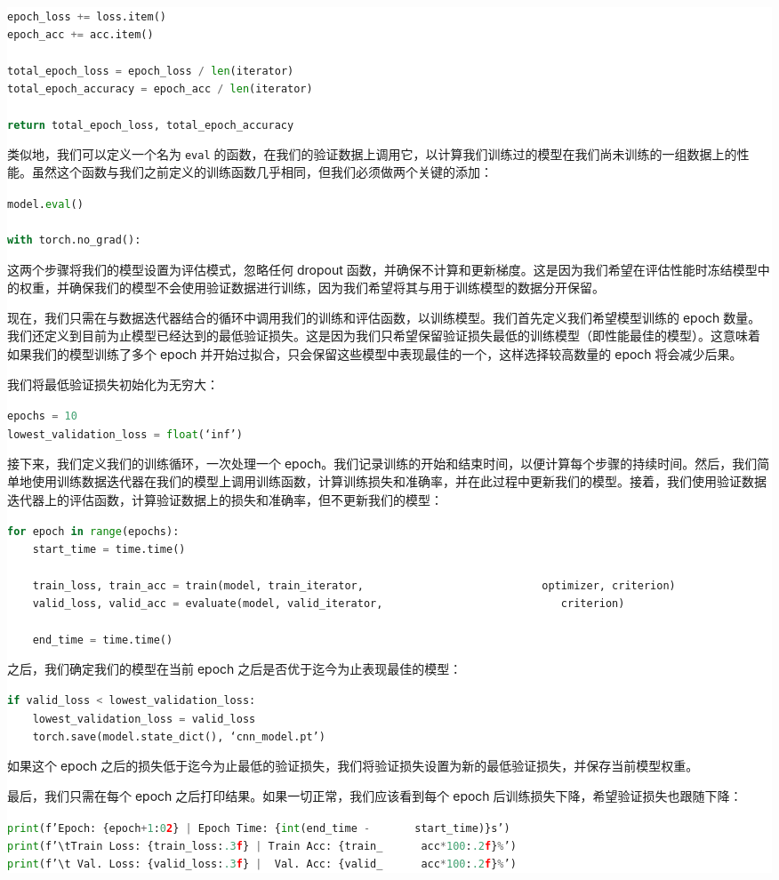 ```py
epoch_loss += loss.item()
epoch_acc += acc.item()

total_epoch_loss = epoch_loss / len(iterator)
total_epoch_accuracy = epoch_acc / len(iterator)

return total_epoch_loss, total_epoch_accuracy
```

类似地，我们可以定义一个名为 `eval` 的函数，在我们的验证数据上调用它，以计算我们训练过的模型在我们尚未训练的一组数据上的性能。虽然这个函数与我们之前定义的训练函数几乎相同，但我们必须做两个关键的添加：

```py
model.eval()

with torch.no_grad():
```

这两个步骤将我们的模型设置为评估模式，忽略任何 dropout 函数，并确保不计算和更新梯度。这是因为我们希望在评估性能时冻结模型中的权重，并确保我们的模型不会使用验证数据进行训练，因为我们希望将其与用于训练模型的数据分开保留。

现在，我们只需在与数据迭代器结合的循环中调用我们的训练和评估函数，以训练模型。我们首先定义我们希望模型训练的 epoch 数量。我们还定义到目前为止模型已经达到的最低验证损失。这是因为我们只希望保留验证损失最低的训练模型（即性能最佳的模型）。这意味着如果我们的模型训练了多个 epoch 并开始过拟合，只会保留这些模型中表现最佳的一个，这样选择较高数量的 epoch 将会减少后果。

我们将最低验证损失初始化为无穷大：

```py
epochs = 10
lowest_validation_loss = float(‘inf’)
```

接下来，我们定义我们的训练循环，一次处理一个 epoch。我们记录训练的开始和结束时间，以便计算每个步骤的持续时间。然后，我们简单地使用训练数据迭代器在我们的模型上调用训练函数，计算训练损失和准确率，并在此过程中更新我们的模型。接着，我们使用验证数据迭代器上的评估函数，计算验证数据上的损失和准确率，但不更新我们的模型：

```py
for epoch in range(epochs):
    start_time = time.time()

    train_loss, train_acc = train(model, train_iterator,                            optimizer, criterion)
    valid_loss, valid_acc = evaluate(model, valid_iterator,                            criterion)

    end_time = time.time()
```

之后，我们确定我们的模型在当前 epoch 之后是否优于迄今为止表现最佳的模型：

```py
if valid_loss < lowest_validation_loss:
    lowest_validation_loss = valid_loss
    torch.save(model.state_dict(), ‘cnn_model.pt’)
```

如果这个 epoch 之后的损失低于迄今为止最低的验证损失，我们将验证损失设置为新的最低验证损失，并保存当前模型权重。

最后，我们只需在每个 epoch 之后打印结果。如果一切正常，我们应该看到每个 epoch 后训练损失下降，希望验证损失也跟随下降：

```py
print(f’Epoch: {epoch+1:02} | Epoch Time: {int(end_time -       start_time)}s’)
print(f’\tTrain Loss: {train_loss:.3f} | Train Acc: {train_      acc*100:.2f}%’)
print(f’\t Val. Loss: {valid_loss:.3f} |  Val. Acc: {valid_      acc*100:.2f}%’)
```
